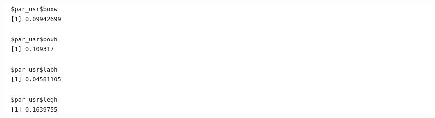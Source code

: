       
      $par_usr$boxw
      [1] 0.09942699
      
      $par_usr$boxh
      [1] 0.109317
      
      $par_usr$labh
      [1] 0.04581105
      
      $par_usr$legh
      [1] 0.1639755
      
      

